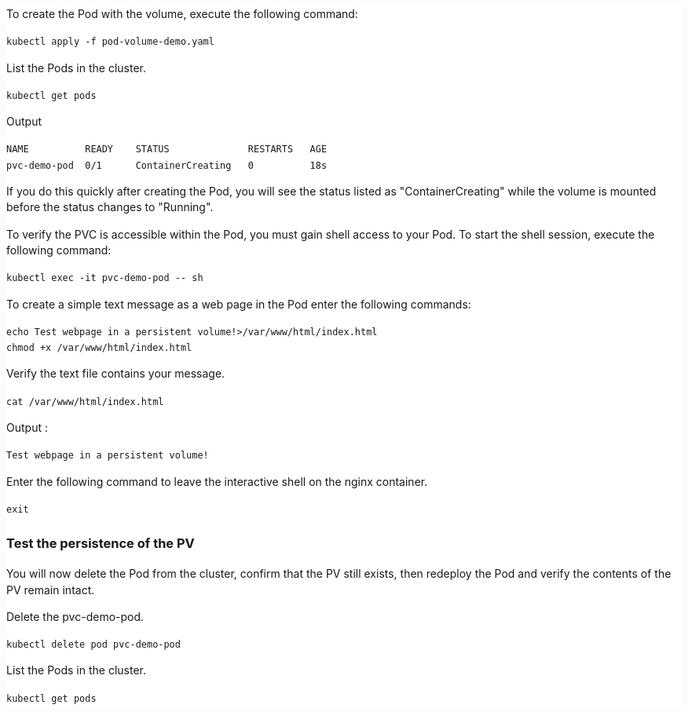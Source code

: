
To create the Pod with the volume, execute the following command:
```
kubectl apply -f pod-volume-demo.yaml
```

List the Pods in the cluster.
```
kubectl get pods
```

Output 
```
NAME          READY    STATUS              RESTARTS   AGE
pvc-demo-pod  0/1      ContainerCreating   0          18s
```

If you do this quickly after creating the Pod, you will see the status listed as "ContainerCreating" while the volume is mounted before the status changes to "Running".

To verify the PVC is accessible within the Pod, you must gain shell access to your Pod. To start the shell session, execute the following command:
```
kubectl exec -it pvc-demo-pod -- sh
```

To create a simple text message as a web page in the Pod enter the following commands:
```
echo Test webpage in a persistent volume!>/var/www/html/index.html
chmod +x /var/www/html/index.html
```

Verify the text file contains your message.
```
cat /var/www/html/index.html
```

Output :
```
Test webpage in a persistent volume!
```

Enter the following command to leave the interactive shell on the nginx container.
```
exit
```

### Test the persistence of the PV

You will now delete the Pod from the cluster, confirm that the PV still exists, then redeploy the Pod and verify the contents of the PV remain intact.

Delete the pvc-demo-pod.
```
kubectl delete pod pvc-demo-pod
```

List the Pods in the cluster.
```
kubectl get pods
```
